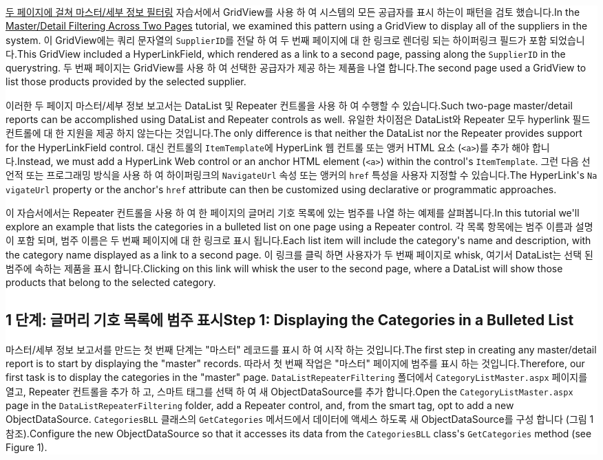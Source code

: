 <span data-ttu-id="d2d51-110">[두 페이지에 걸쳐 마스터/세부 정보 필터링](../masterdetail/master-detail-filtering-across-two-pages-vb.md) 자습서에서 GridView를 사용 하 여 시스템의 모든 공급자를 표시 하는이 패턴을 검토 했습니다.</span><span class="sxs-lookup"><span data-stu-id="d2d51-110">In the [Master/Detail Filtering Across Two Pages](../masterdetail/master-detail-filtering-across-two-pages-vb.md) tutorial, we examined this pattern using a GridView to display all of the suppliers in the system.</span></span> <span data-ttu-id="d2d51-111">이 GridView에는 쿼리 문자열의 `SupplierID`를 전달 하 여 두 번째 페이지에 대 한 링크로 렌더링 되는 하이퍼링크 필드가 포함 되었습니다.</span><span class="sxs-lookup"><span data-stu-id="d2d51-111">This GridView included a HyperLinkField, which rendered as a link to a second page, passing along the `SupplierID` in the querystring.</span></span> <span data-ttu-id="d2d51-112">두 번째 페이지는 GridView를 사용 하 여 선택한 공급자가 제공 하는 제품을 나열 합니다.</span><span class="sxs-lookup"><span data-stu-id="d2d51-112">The second page used a GridView to list those products provided by the selected supplier.</span></span>

<span data-ttu-id="d2d51-113">이러한 두 페이지 마스터/세부 정보 보고서는 DataList 및 Repeater 컨트롤을 사용 하 여 수행할 수 있습니다.</span><span class="sxs-lookup"><span data-stu-id="d2d51-113">Such two-page master/detail reports can be accomplished using DataList and Repeater controls as well.</span></span> <span data-ttu-id="d2d51-114">유일한 차이점은 DataList와 Repeater 모두 hyperlink 필드 컨트롤에 대 한 지원을 제공 하지 않는다는 것입니다.</span><span class="sxs-lookup"><span data-stu-id="d2d51-114">The only difference is that neither the DataList nor the Repeater provides support for the HyperLinkField control.</span></span> <span data-ttu-id="d2d51-115">대신 컨트롤의 `ItemTemplate`에 HyperLink 웹 컨트롤 또는 앵커 HTML 요소 (`<a>`)를 추가 해야 합니다.</span><span class="sxs-lookup"><span data-stu-id="d2d51-115">Instead, we must add a HyperLink Web control or an anchor HTML element (`<a>`) within the control's `ItemTemplate`.</span></span> <span data-ttu-id="d2d51-116">그런 다음 선언적 또는 프로그래밍 방식을 사용 하 여 하이퍼링크의 `NavigateUrl` 속성 또는 앵커의 `href` 특성을 사용자 지정할 수 있습니다.</span><span class="sxs-lookup"><span data-stu-id="d2d51-116">The HyperLink's `NavigateUrl` property or the anchor's `href` attribute can then be customized using declarative or programmatic approaches.</span></span>

<span data-ttu-id="d2d51-117">이 자습서에서는 Repeater 컨트롤을 사용 하 여 한 페이지의 글머리 기호 목록에 있는 범주를 나열 하는 예제를 살펴봅니다.</span><span class="sxs-lookup"><span data-stu-id="d2d51-117">In this tutorial we'll explore an example that lists the categories in a bulleted list on one page using a Repeater control.</span></span> <span data-ttu-id="d2d51-118">각 목록 항목에는 범주 이름과 설명이 포함 되며, 범주 이름은 두 번째 페이지에 대 한 링크로 표시 됩니다.</span><span class="sxs-lookup"><span data-stu-id="d2d51-118">Each list item will include the category's name and description, with the category name displayed as a link to a second page.</span></span> <span data-ttu-id="d2d51-119">이 링크를 클릭 하면 사용자가 두 번째 페이지로 whisk, 여기서 DataList는 선택 된 범주에 속하는 제품을 표시 합니다.</span><span class="sxs-lookup"><span data-stu-id="d2d51-119">Clicking on this link will whisk the user to the second page, where a DataList will show those products that belong to the selected category.</span></span>

## <a name="step-1-displaying-the-categories-in-a-bulleted-list"></a><span data-ttu-id="d2d51-120">1 단계: 글머리 기호 목록에 범주 표시</span><span class="sxs-lookup"><span data-stu-id="d2d51-120">Step 1: Displaying the Categories in a Bulleted List</span></span>

<span data-ttu-id="d2d51-121">마스터/세부 정보 보고서를 만드는 첫 번째 단계는 "마스터" 레코드를 표시 하 여 시작 하는 것입니다.</span><span class="sxs-lookup"><span data-stu-id="d2d51-121">The first step in creating any master/detail report is to start by displaying the "master" records.</span></span> <span data-ttu-id="d2d51-122">따라서 첫 번째 작업은 "마스터" 페이지에 범주를 표시 하는 것입니다.</span><span class="sxs-lookup"><span data-stu-id="d2d51-122">Therefore, our first task is to display the categories in the "master" page.</span></span> <span data-ttu-id="d2d51-123">`DataListRepeaterFiltering` 폴더에서 `CategoryListMaster.aspx` 페이지를 열고, Repeater 컨트롤을 추가 하 고, 스마트 태그를 선택 하 여 새 ObjectDataSource를 추가 합니다.</span><span class="sxs-lookup"><span data-stu-id="d2d51-123">Open the `CategoryListMaster.aspx` page in the `DataListRepeaterFiltering` folder, add a Repeater control, and, from the smart tag, opt to add a new ObjectDataSource.</span></span> <span data-ttu-id="d2d51-124">`CategoriesBLL` 클래스의 `GetCategories` 메서드에서 데이터에 액세스 하도록 새 ObjectDataSource를 구성 합니다 (그림 1 참조).</span><span class="sxs-lookup"><span data-stu-id="d2d51-124">Configure the new ObjectDataSource so that it accesses its data from the `CategoriesBLL` class's `GetCategories` method (see Figure 1).</span></span>
